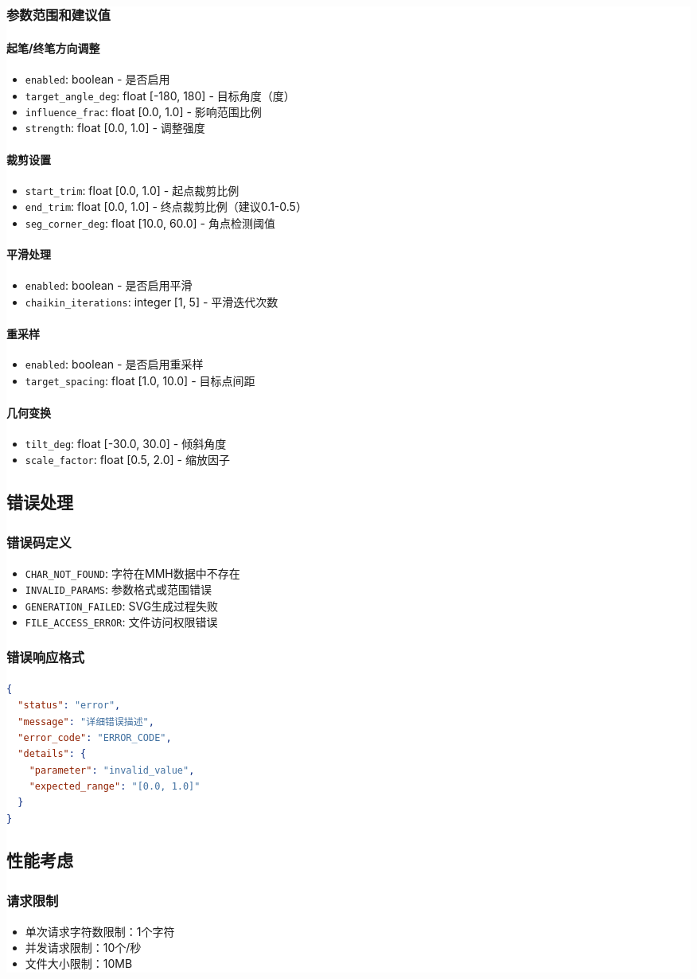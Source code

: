 ### 参数范围和建议值

#### 起笔/终笔方向调整
- `enabled`: boolean - 是否启用
- `target_angle_deg`: float [-180, 180] - 目标角度（度）
- `influence_frac`: float [0.0, 1.0] - 影响范围比例
- `strength`: float [0.0, 1.0] - 调整强度

#### 裁剪设置
- `start_trim`: float [0.0, 1.0] - 起点裁剪比例
- `end_trim`: float [0.0, 1.0] - 终点裁剪比例（建议0.1-0.5）
- `seg_corner_deg`: float [10.0, 60.0] - 角点检测阈值

#### 平滑处理
- `enabled`: boolean - 是否启用平滑
- `chaikin_iterations`: integer [1, 5] - 平滑迭代次数

#### 重采样
- `enabled`: boolean - 是否启用重采样
- `target_spacing`: float [1.0, 10.0] - 目标点间距

#### 几何变换
- `tilt_deg`: float [-30.0, 30.0] - 倾斜角度
- `scale_factor`: float [0.5, 2.0] - 缩放因子

## 错误处理

### 错误码定义
- `CHAR_NOT_FOUND`: 字符在MMH数据中不存在
- `INVALID_PARAMS`: 参数格式或范围错误
- `GENERATION_FAILED`: SVG生成过程失败
- `FILE_ACCESS_ERROR`: 文件访问权限错误

### 错误响应格式
```json
{
  "status": "error",
  "message": "详细错误描述",
  "error_code": "ERROR_CODE",
  "details": {
    "parameter": "invalid_value",
    "expected_range": "[0.0, 1.0]"
  }
}
```

## 性能考虑

### 请求限制
- 单次请求字符数限制：1个字符
- 并发请求限制：10个/秒
- 文件大小限制：10MB
